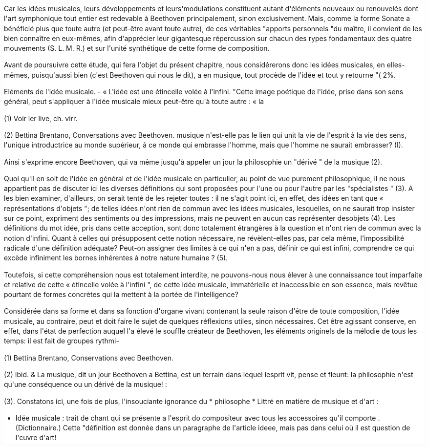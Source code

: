 Car les idées musicales, leurs développements et leurs'modulations constituent autant d'éléments nouveaux ou renouvelés dont l'art symphonique tout entier est redevable à Beethoven principalement, sinon exclusivement. Mais, comme la forme Sonate a bénéficié plus que toute autre (et peut-être avant toute autre), de ces véritables "apports personnels "du maître, il convient de les bien connaître en eux-mêmes, afin d'apprécier leur gigantesque répercussion sur chacun des rypes fondamentaux des quatre mouvements (S. L. M. R.) et sur l'unité synthétique de cette forme de composition.

Avant de poursuivre cette étude, qui fera l'objet du présent chapitre, nous considérerons donc les idées musicales, en elles-mêmes, puisqu'aussi bien (c'est Beethoven qui nous le dit), a en musique, tout procède de l'idée et tout y retourne "( $2 \%$.

Eléments de l'idée musicale. - « L'idée est une étincelle volée à l'infini. "Cette image poétique de l'idée, prise dans son sens général, peut s'appliquer à l'idée musicale mieux peut-être qu'à toute autre : « la

(1) Voir ler live, ch. virr.

(2) Bettina Brentano, Conversations avec Beethoven. musique n'est-elle pas le lien qui unit la vie de l'esprit à la vie des sens, l'unique introductrice au monde supérieur, à ce monde qui embrasse l'homme, mais que l'homme ne saurait embrasser? (I).

Ainsi s'exprime encore Beethoven, qui va même jusqu'à appeler un jour la philosophie un "dérivé " de la musique (2).

Quoi qu'il en soit de l'idée en général et de l'idée musicale en particulier, au point de vue purement philosophique, il ne nous appartient pas de discuter ici les diverses définitions qui sont proposées pour l'une ou pour l'autre par les "spécialistes " (3). A les bien examiner, d'ailleurs, on serait tenté de les rejeter toutes : il ne s'agit point ici, en effet, des idées en tant que « représentations d'objets "; de telles idées n'ont rien de commun avec les idées musicales, lesquelles, on ne saurait trop insister sur ce point, expriment des sentiments ou des impressions, mais ne peuvent en aucun cas représenter desobjets (4). Les définitions du mot idée, pris dans cette acception, sont donc totalement étrangères à la question et n'ont rien de commun avec la notion d'infini. Quant à celles qui présupposent cette notion nécessaire, ne révèlent-elles pas, par cela même, l'impossibilité radicale d'une définition adéquate? Peut-on assigner des limites à ce qui n'en a pas, définir ce qui est infini, comprendre ce qui excède infiniment les bornes inhérentes à notre nature humaine ? (5).

Toutefois, si cette compréhension nous est totalement interdite, ne pouvons-nous nous élever à une connaissance tout imparfaite et relative de cette « étincelle volée à l'infini ", de cette idée musicale, immatérielle et inaccessible en son essence, mais revêtue pourtant de formes concrètes qui la mettent à la portée de l'intelligence?

Considérée dans sa forme et dans sa fonction d'organe vivant contenant la seule raison d'être de toute composition, l'idée musicale, au contraire, peut et doit faire le sujet de quelques réflexions utiles, sinon nécessaires. Cet être agissant conserve, en effet, dans l'état de perfection auquel l'a élevé le souffle créateur de Beethoven, les éléments originels de la mélodie de tous les temps: il est fait de groupes rythmi-

(1) Bettina Brentano, Conservations avec Beethoven.

(2) Ibid. \& La musique, dit un jour Beethoven a Bettina, est un terrain dans lequel lesprit vit, pense et fleurıt: la philosophie n'est qu'une conséquence ou un dérivé de la musique! :

(3). Constatons ici, une fois de plus, l'insouciante ignorance du * philosophe * Littré en matière de musique et d'art :

- Idée musicale : trait de chant qui se présente a l'esprit do compositeur avec tous les accessoires qu'il comporte . (Dictionnaire.) Cette "définition est donnée dans un paragraphe de l'article ideee, mais pas dans celui où il est question de l'cuvre d'art!
